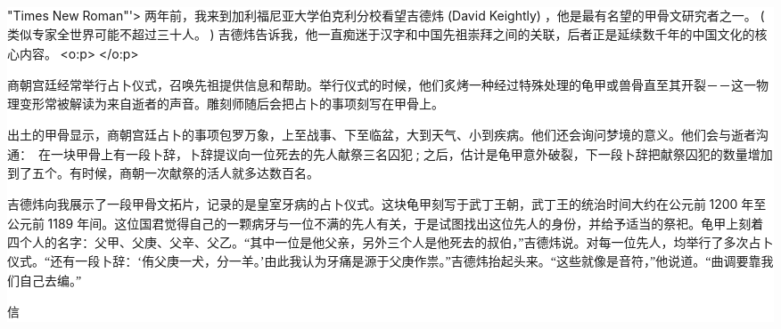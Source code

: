 "Times New Roman"'>
   两年前，我来到加利福尼亚大学伯克利分校看望吉德炜
  </span>
  (David Keightly)
  <span lang="ZH-CN" style='font-family:宋体;mso-ascii-font-family:"Times New Roman"'>
   ，他是最有名望的甲骨文研究者之一。
  </span>
  (
  <span lang="ZH-CN" style='font-family:宋体;mso-ascii-font-family:"Times New Roman"'>
   类似专家全世界可能不超过三十人。
  </span>
  )
  <span lang="ZH-CN" style='font-family:宋体;mso-ascii-font-family:"Times New Roman"'>
   吉德炜告诉我，他一直痴迷于汉字和中国先祖崇拜之间的关联，后者正是延续数千年的中国文化的核心内容。
  </span>
  <o:p>
  </o:p>
 </p>
 <p class="MsoNormal">
  <span lang="ZH-CN" style='font-family:宋体;mso-ascii-font-family:
"Times New Roman"'>
   商朝宫廷经常举行占卜仪式，召唤先祖提供信息和帮助。举行仪式的时候，他们炙烤一种经过特殊处理的龟甲或兽骨直至其开裂－－这一物理变形常被解读为来自逝者的声音。雕刻师随后会把占卜的事项刻写在甲骨上。
  </span>
  <o:p>
  </o:p>
 </p>
 <p class="MsoNormal">
  <span lang="ZH-CN" style='font-family:宋体;mso-ascii-font-family:
"Times New Roman"'>
   出土的甲骨显示，商朝宫廷占卜的事项包罗万象，上至战事、下至临盆，大到天气、小到疾病。他们还会询问梦境的意义。他们会与逝者沟通：　在一块甲骨上有一段卜辞，卜辞提议向一位死去的先人献祭三名囚犯
  </span>
  ;
  <span lang="ZH-CN" style='font-family:宋体;mso-ascii-font-family:"Times New Roman"'>
   之后，估计是龟甲意外破裂，下一段卜辞把献祭囚犯的数量增加到了五个。有时候，商朝一次献祭的活人就多达数百名。
  </span>
  <o:p>
  </o:p>
 </p>
 <p class="MsoNormal">
  <span lang="ZH-CN" style='font-family:宋体;mso-ascii-font-family:
"Times New Roman"'>
   吉德炜向我展示了一段甲骨文拓片，记录的是皇室牙病的占卜仪式。这块龟甲刻写于武丁王朝，武丁王的统治时间大约在公元前
  </span>
  1200
  <span lang="ZH-CN" style='font-family:宋体;mso-ascii-font-family:"Times New Roman"'>
   年至公元前
  </span>
  1189
  <span lang="ZH-CN" style='font-family:宋体;mso-ascii-font-family:"Times New Roman"'>
   年间。这位国君觉得自己的一颗病牙与一位不满的先人有关，于是试图找出这位先人的身份，并给予适当的祭祀。龟甲上刻着四个人的名字：父甲、父庚、父辛、父乙。“其中一位是他父亲，另外三个人是他死去的叔伯，”吉德炜说。对每一位先人，均举行了多次占卜仪式。“还有一段卜辞：‘侑父庚一犬，分一羊。’由此我认为牙痛是源于父庚作祟。”吉德炜抬起头来。“这些就像是音符，”他说道。“曲调要靠我们自己去编。”
  </span>
  <o:p>
  </o:p>
 </p>
 <p class="MsoNormal">
  <span lang="ZH-CN" style='font-family:宋体;mso-ascii-font-family:
"Times New Roman"'>
   信
  </span>
  <o:p>
  </o:p>
 </p>
 <p class="MsoNormal">